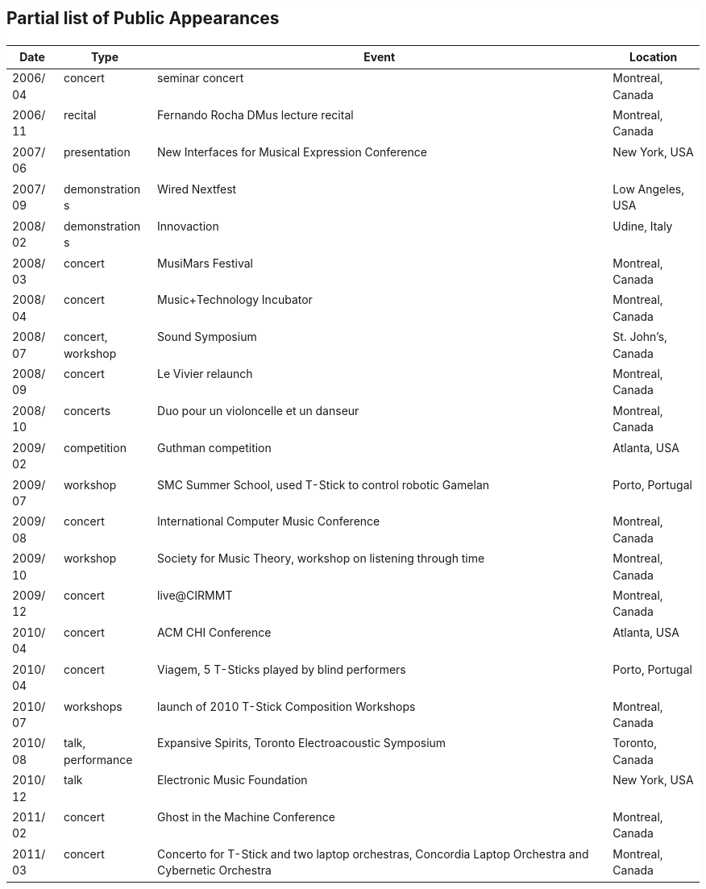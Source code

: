 ## Partial list of Public Appearances
| Date    | Type              | Event                                                                                                                        | Location                                                                           |
|---------|-------------------|------------------------------------------------------------------------------------------------------------------------------|------------------------------------------------------------------------------------|
| 2006/04 | concert           | seminar concert                                                                                                              | Montreal, Canada                                                                   |
| 2006/11 | recital           | Fernando Rocha DMus lecture recital                                                                                          | Montreal, Canada                                                                   |
| 2007/06 | presentation      | New Interfaces for Musical Expression Conference                                                                             | New York, USA                                                                      |
| 2007/09 | demonstrations    | Wired Nextfest                                                                                                               | Low Angeles, USA                                                                   |
| 2008/02 | demonstrations    | Innovaction                                                                                                                  | Udine, Italy                                                                       |
| 2008/03 | concert           | MusiMars Festival                                                                                                            | Montreal, Canada                                                                   |
| 2008/04 | concert           | Music+Technology Incubator                                                                                                   | Montreal, Canada                                                                   |
| 2008/07 | concert, workshop | Sound Symposium                                                                                                              | St. John’s, Canada                                                                 |
| 2008/09 | concert           | Le Vivier relaunch                                                                                                           | Montreal, Canada                                                                   |
| 2008/10 | concerts          | Duo pour un violoncelle et un danseur                                                                                        | Montreal, Canada                                                                   |
| 2009/02 | competition       | Guthman competition                                                                                                          | Atlanta, USA                                                                       |
| 2009/07 | workshop          | SMC Summer School, used T-Stick to control robotic Gamelan                                                                   | Porto, Portugal                                                                    |
| 2009/08 | concert           | International Computer Music Conference                                                                                      | Montreal, Canada                                                                   |
| 2009/10 | workshop          | Society for Music Theory, workshop on listening through time                                                                 | Montreal, Canada                                                                   |
| 2009/12 | concert           | live@CIRMMT                                                                                                                  | Montreal, Canada                                                                   |
| 2010/04 | concert           | ACM CHI Conference                                                                                                           | Atlanta, USA                                                                       |
| 2010/04 | concert           | Viagem, 5 T-Sticks played by blind performers                                                                                | Porto, Portugal                                                                    |
| 2010/07 | workshops         | launch of 2010 T-Stick Composition Workshops                                                                                 | Montreal, Canada                                                                   |
| 2010/08 | talk, performance | Expansive Spirits, Toronto Electroacoustic Symposium                                                                         | Toronto, Canada                                                                    |
| 2010/12 | talk              | Electronic Music Foundation                                                                                                  | New York, USA                                                                      |
| 2011/02 | concert           | Ghost in the Machine Conference                                                                                              | Montreal, Canada                                                                   |
| 2011/03 | concert           | Concerto for T-Stick and two laptop orchestras, Concordia Laptop Orchestra and Cybernetic Orchestra                          | Montreal, Canada                                                                   |